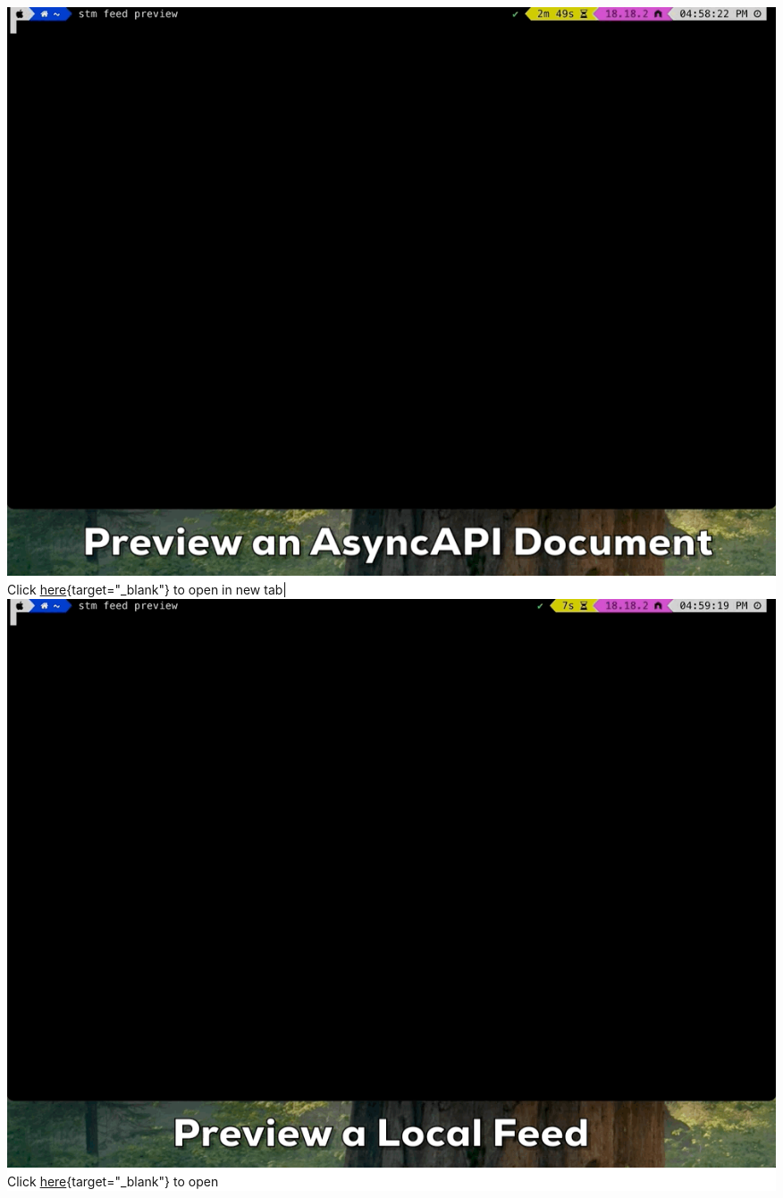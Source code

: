 ![](./docrefs/preview-asyncapi.gif)<br>Click [here](./docrefs/preview-asyncapi.gif){target="_blank"} to open in new tab|![](./docrefs/preview-local.gif)<br>Click [here](./docrefs/preview-local.gif){target="_blank"} to open